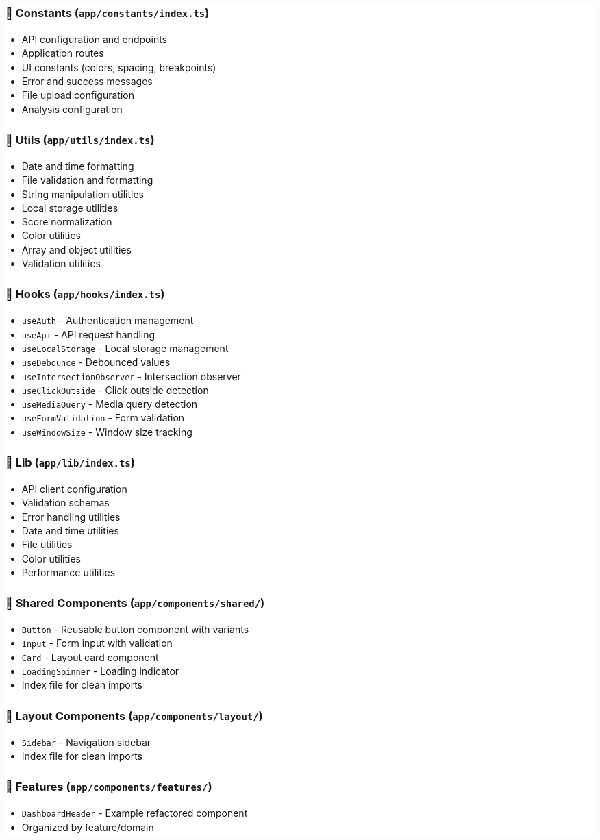 ### 📁 **Constants** (`app/constants/index.ts`)
- API configuration and endpoints
- Application routes
- UI constants (colors, spacing, breakpoints)
- Error and success messages
- File upload configuration
- Analysis configuration

### 📁 **Utils** (`app/utils/index.ts`)
- Date and time formatting
- File validation and formatting
- String manipulation utilities
- Local storage utilities
- Score normalization
- Color utilities
- Array and object utilities
- Validation utilities

### 📁 **Hooks** (`app/hooks/index.ts`)
- `useAuth` - Authentication management
- `useApi` - API request handling
- `useLocalStorage` - Local storage management
- `useDebounce` - Debounced values
- `useIntersectionObserver` - Intersection observer
- `useClickOutside` - Click outside detection
- `useMediaQuery` - Media query detection
- `useFormValidation` - Form validation
- `useWindowSize` - Window size tracking

### 📁 **Lib** (`app/lib/index.ts`)
- API client configuration
- Validation schemas
- Error handling utilities
- Date and time utilities
- File utilities
- Color utilities
- Performance utilities

### 📁 **Shared Components** (`app/components/shared/`)
- `Button` - Reusable button component with variants
- `Input` - Form input with validation
- `Card` - Layout card component
- `LoadingSpinner` - Loading indicator
- Index file for clean imports

### 📁 **Layout Components** (`app/components/layout/`)
- `Sidebar` - Navigation sidebar
- Index file for clean imports

### 📁 **Features** (`app/components/features/`)
- `DashboardHeader` - Example refactored component
- Organized by feature/domain
